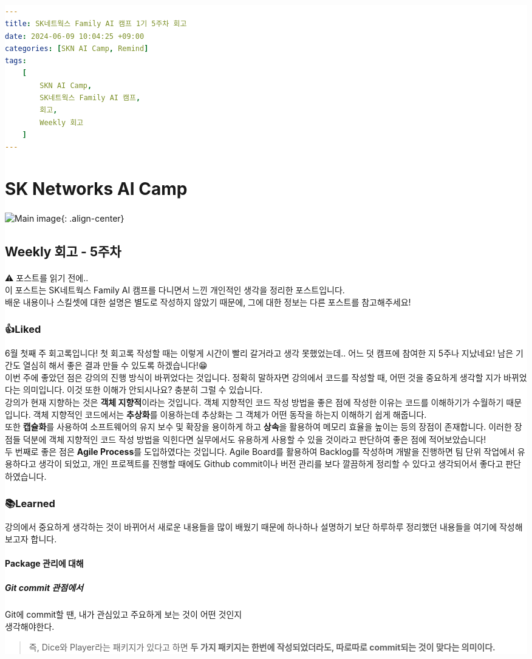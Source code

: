 ```yaml
---
title: SK네트웍스 Family AI 캠프 1기 5주차 회고
date: 2024-06-09 10:04:25 +09:00
categories: [SKN AI Camp, Remind]
tags: 
    [
        SKN AI Camp,
        SK네트웍스 Family AI 캠프,
        회고,
        Weekly 회고
    ]
---
```


# SK Networks AI Camp
![Main image](https://github.com/Jh-jaehyuk/Jh-jaehyuk.github.io/assets/126551524/7ea63fc3-95f0-44d5-a0f0-cf431cae34f1){: .align-center}  

## Weekly 회고 - 5주차  
  
:warning: 포스트를 읽기 전에..  
이 포스트는 SK네트웍스 Family AI 캠프를 다니면서 느낀 개인적인 생각을 정리한 포스트입니다.  
배운 내용이나 스킬셋에 대한 설명은 별도로 작성하지 않았기 때문에, 그에 대한 정보는 다른 포스트를 참고해주세요!
  
  
### :thumbsup:Liked
6월 첫째 주 회고록입니다! 첫 회고록 작성할 때는 이렇게 시간이 빨리 갈거라고
생각 못했었는데.. 어느 덧 캠프에 참여한 지 5주나 지났네요!  남은 기간도 열심히 해서 좋은 결과 만들 수 있도록 하겠습니다!:grin:  
이번 주에 좋았던 점은 강의의 진행 방식이 바뀌었다는 것입니다. 정확히 말하자면 강의에서 코드를 작성할 때,
어떤 것을 중요하게 생각할 지가 바뀌었다는 의미입니다. 이것 또한 이해가 안되시나요? 충분히 그럴 수 있습니다.  
강의가 현재 지향하는 것은 **객체 지향적**이라는 것입니다. 객체 지향적인 코드 작성 방법을 좋은 점에 작성한 이유는 코드를 
이해하기가 수월하기 때문입니다. 객체 지향적인 코드에서는 **추상화**를 이용하는데 추상화는 그 객체가 어떤 동작을 하는지 이해하기 쉽게 해줍니다.  
또한 **캡슐화**를 사용하여 소프트웨어의 유지 보수 및 확장을 용이하게 하고 **상속**을 활용하여 메모리 효율을 높이는 등의 
장점이 존재합니다. 이러한 장점들 덕분에 객체 지향적인 코드 작성 방법을 익힌다면 실무에서도 유용하게 사용할 수 있을 것이라고
판단하여 좋은 점에 적어보았습니다!  
두 번째로 좋은 점은 **Agile Process**를 도입하였다는 것입니다. Agile Board를 활용하여 Backlog를 작성하며
개발을 진행하면 팀 단위 작업에서 유용하다고 생각이 되었고, 개인 프로젝트를 진행할 때에도 Github commit이나 버전 관리를 
보다 깔끔하게 정리할 수 있다고 생각되어서 좋다고 판단하였습니다.
  
### :books:Learned
강의에서 중요하게 생각하는 것이 바뀌어서 새로운 내용들을 많이 배웠기 때문에 하나하나 설명하기 보단 
하루하루 정리했던 내용들을 여기에 작성해보고자 합니다.    
#### Package 관리에 대해

##### Git commit 관점에서
Git에 commit할 땐, 내가 관심있고 주요하게 보는 것이 어떤 것인지  
생각해야한다.  
> 즉, Dice와 Player라는 패키지가 있다고 하면 **두 가지 패키지는 한번에 작성되었더라도, 
> 따로따로 commit되는 것이 맞다는 의미이다.**
